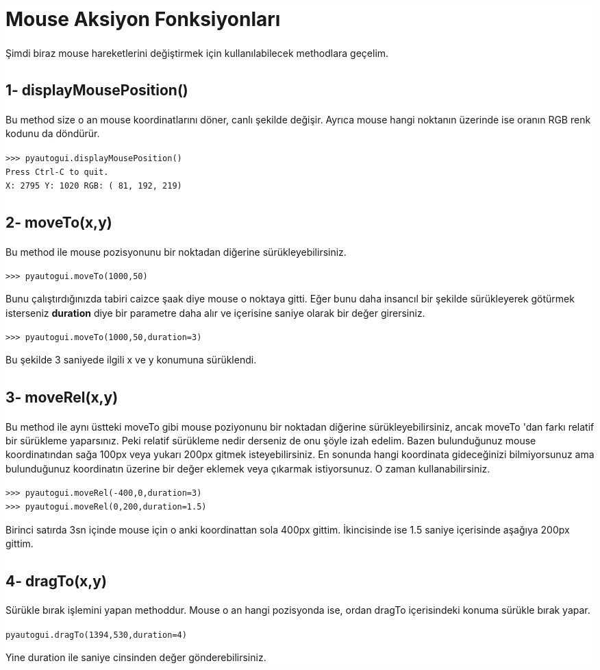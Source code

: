 # Mouse Aksiyon Fonksiyonları
Şimdi biraz mouse hareketlerini değiştirmek için kullanılabilecek methodlara geçelim.

## 1- displayMousePosition()
Bu method size o an mouse koordinatlarını döner, canlı şekilde değişir. Ayrıca mouse hangi noktanın üzerinde ise oranın RGB renk kodunu da döndürür.

```
>>> pyautogui.displayMousePosition()
Press Ctrl-C to quit.
X: 2795 Y: 1020 RGB: ( 81, 192, 219)
```

## 2- moveTo(x,y)
Bu method ile mouse pozisyonunu bir noktadan diğerine sürükleyebilirsiniz.

```
>>> pyautogui.moveTo(1000,50)
```

Bunu çalıştırdığınızda tabiri caizce şaak diye mouse o noktaya gitti. Eğer bunu daha insancıl bir şekilde sürükleyerek götürmek isterseniz **duration** diye bir parametre daha alır ve içerisine saniye olarak bir değer girersiniz.


```
>>> pyautogui.moveTo(1000,50,duration=3)
```
Bu şekilde 3 saniyede ilgili x ve y konumuna sürüklendi.

## 3- moveRel(x,y)
Bu method ile aynı üstteki moveTo gibi mouse poziyonunu bir noktadan diğerine sürükleyebilirsiniz, ancak moveTo 'dan farkı relatif bir sürükleme yaparsınız. Peki relatif sürükleme nedir derseniz de onu şöyle izah edelim. Bazen bulunduğunuz mouse koordinatından sağa 100px veya yukarı 200px gitmek isteyebilirsiniz. En sonunda hangi koordinata gideceğinizi bilmiyorsunuz ama bulunduğunuz koordinatın üzerine bir değer eklemek veya çıkarmak istiyorsunuz. O zaman kullanabilirsiniz.

```
>>> pyautogui.moveRel(-400,0,duration=3)
>>> pyautogui.moveRel(0,200,duration=1.5)
```
Birinci satırda 3sn içinde mouse için o anki koordinattan sola 400px gittim. İkincisinde ise 1.5 saniye içerisinde aşağıya 200px gittim.

## 4- dragTo(x,y)
Sürükle bırak işlemini yapan methoddur. Mouse o an hangi pozisyonda ise, ordan dragTo içerisindeki konuma sürükle bırak yapar.

```
pyautogui.dragTo(1394,530,duration=4)
```
Yine duration ile saniye cinsinden değer gönderebilirsiniz.
